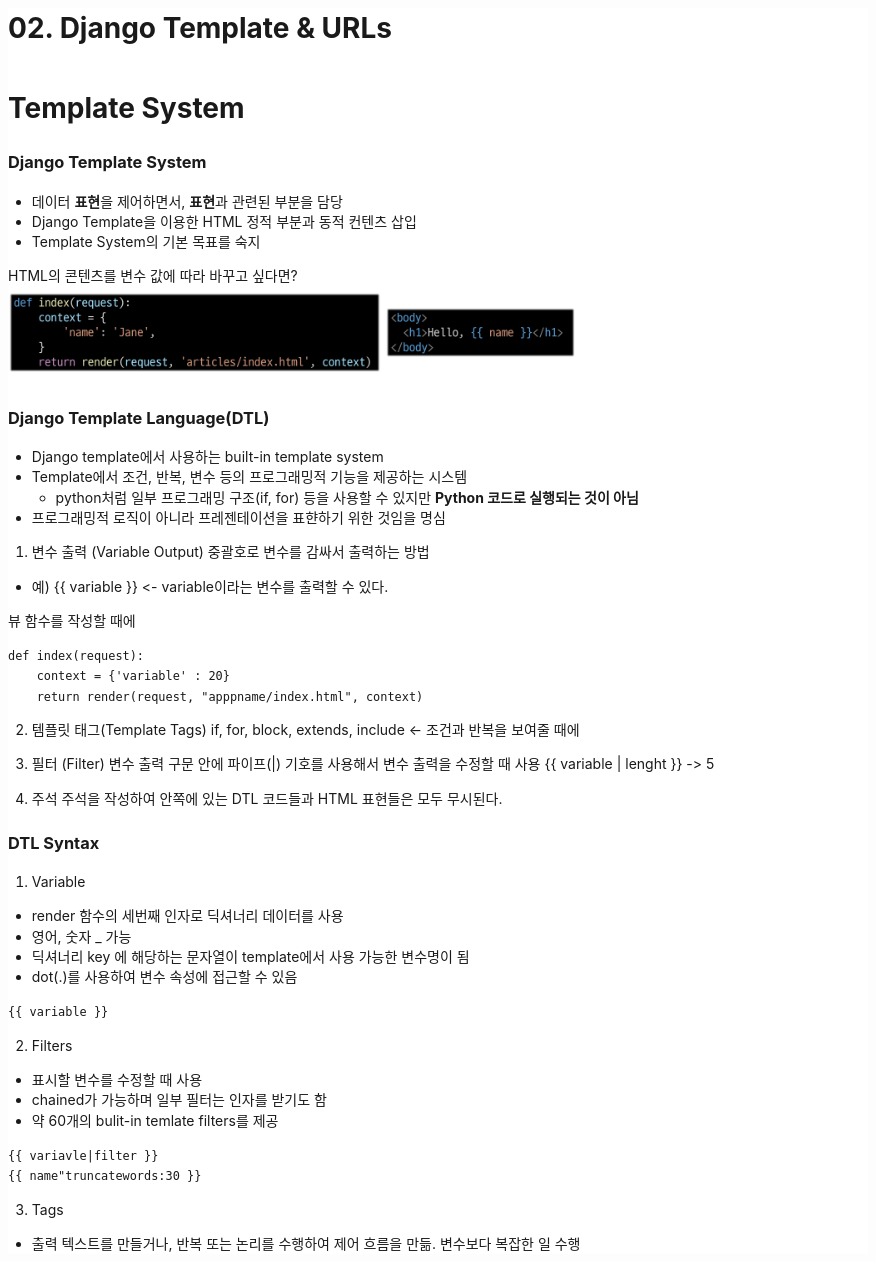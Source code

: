 # 02. Django Template & URLs
# Template System
### Django Template System  
- 데이터 **표현**을 제어하면서, **표현**과 관련된 부분을 담당
- Django Template을 이용한 HTML 정적 부분과 동적 컨텐츠 삽입
- Template System의 기본 목표를 숙지

HTML의 콘텐츠를 변수 값에 따라 바꾸고 싶다면?  
![Alt text](images/image.png)

### Django Template Language(DTL)
- Django template에서 사용하는 built-in template system
- Template에서 조건, 반복, 변수 등의 프로그래밍적 기능을 제공하는 시스템
    - python처럼 일부 프로그래밍 구조(if, for) 등을 사용할 수 있지만 **Python 코드로 실행되는 것이 아님**
- 프로그래밍적 로직이 아니라 프레젠테이션을 표햔하기 위한 것임을 명심


1. 변수 출력 (Variable Output)
중괄호로 변수를 감싸서 출력하는 방법
- 예) {{ variable }} <- variable이라는 변수를 출력할 수 있다.

뷰 함수를 작성할 때에
```
def index(request):
    context = {'variable' : 20}
    return render(request, "apppname/index.html", context)
```

2. 템플릿 태그(Template Tags)
if, for, block, extends, include <- 조건과 반복을 보여줄 때에

3. 필터 (Filter)
변수 출력 구문 안에 파이프(|) 기호를 사용해서 변수 출력을 수정할 때 사용
{{ variable | lenght }} -> 5

4. 주석
주석을 작성하여 안쪽에 있는 DTL 코드들과 HTML 표현들은 모두 무시된다.



### DTL Syntax
1. Variable
- render 함수의 세번째 인자로 딕셔너리 데이터를 사용
- 영어, 숫자 _ 가능
- 딕셔너리 key 에 해당하는 문자열이 template에서 사용 가능한 변수명이 됨
- dot(.)를 사용하여 변수 속성에 접근할 수 있음
```
{{ variable }}
```
2. Filters
- 표시할 변수를 수정할 때 사용
- chained가 가능하며 일부 필터는 인자를 받기도 함
- 약 60개의 bulit-in temlate filters를 제공
```
{{ variavle|filter }}
{{ name"truncatewords:30 }}
```
3. Tags
- 출력 텍스트를 만들거나, 반복 또는 논리를 수행하여 제어 흐름을 만듦. 변수보다 복잡한 일 수행